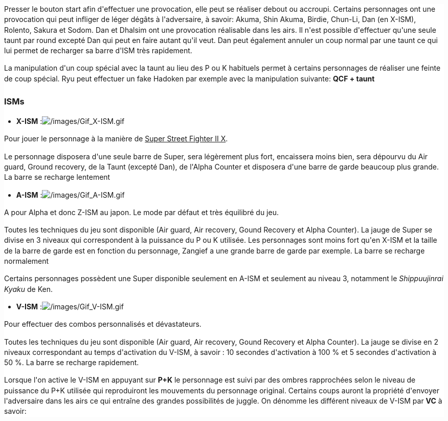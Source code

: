 Presser le bouton start afin d'effectuer une provocation, elle peut se
réaliser debout ou accroupi. Certains personnages ont une provocation
qui peut infliger de léger dégâts à l'adversaire, à savoir: Akuma, Shin
Akuma, Birdie, Chun-Li, Dan (en X-ISM), Rolento, Sakura et Sodom. Dan et
Dhalsim ont une provocation réalisable dans les airs. Il n'est possible
d'effectuer qu'une seule taunt par round excepté Dan qui peut en faire
autant qu'il veut. Dan peut également annuler un coup normal par une
taunt ce qui lui permet de recharger sa barre d'ISM très rapidement.

La manipulation d'un coup spécial avec la taunt au lieu des P ou K
habituels permet à certains personnages de réaliser une feinte de coup
spécial. Ryu peut effectuer un fake Hadoken par exemple avec la
manipulation suivante: **QCF + taunt**

### ISMs

- **X-ISM** :![](/images/Gif_X-ISM.gif "/images/Gif_X-ISM.gif")

Pour jouer le personnage à la manière de [Super Street Fighter II
X](Super_Street_Fighter_II_X).

Le personnage disposera d'une seule barre de Super, sera légèrement plus
fort, encaissera moins bien, sera dépourvu du Air guard, Ground
recovery, de la Taunt (excepté Dan), de l'Alpha Counter et disposera
d'une barre de garde beaucoup plus grande. La barre se recharge
lentement

- **A-ISM** :![](/images/Gif_A-ISM.gif "/images/Gif_A-ISM.gif")

A pour Alpha et donc Z-ISM au japon. Le mode par défaut et très
équilibré du jeu.

Toutes les techniques du jeu sont disponible (Air guard, Air recovery,
Gound Recovery et Alpha Counter). La jauge de Super se divise en 3
niveaux qui correspondent à la puissance du P ou K utilisée. Les
personnages sont moins fort qu'en X-ISM et la taille de la barre de
garde est en fonction du personnage, Zangief a une grande barre de garde
par exemple. La barre se recharge normalement

Certains personnages possèdent une Super disponible seulement en A-ISM
et seulement au niveau 3, notamment le *Shippuujinrai Kyaku* de Ken.

- **V-ISM** :![](/images/Gif_V-ISM.gif "/images/Gif_V-ISM.gif")

Pour effectuer des combos personnalisés et dévastateurs.

Toutes les techniques du jeu sont disponible (Air guard, Air recovery,
Gound Recovery et Alpha Counter). La jauge se divise en 2 niveaux
correspondant au temps d'activation du V-ISM, à savoir : 10 secondes
d'activation à 100 % et 5 secondes d'activation à 50 %. La barre se
recharge rapidement.

Lorsque l'on active le V-ISM en appuyant sur **P+K** le personnage est
suivi par des ombres rapprochées selon le niveau de puissance du P+K
utilisée qui reproduiront les mouvements du personnage original.
Certains coups auront la propriété d'envoyer l'adversaire dans les airs
ce qui entraîne des grandes possibilités de juggle. On dénomme les
différent niveaux de V-ISM par **VC** à savoir:
